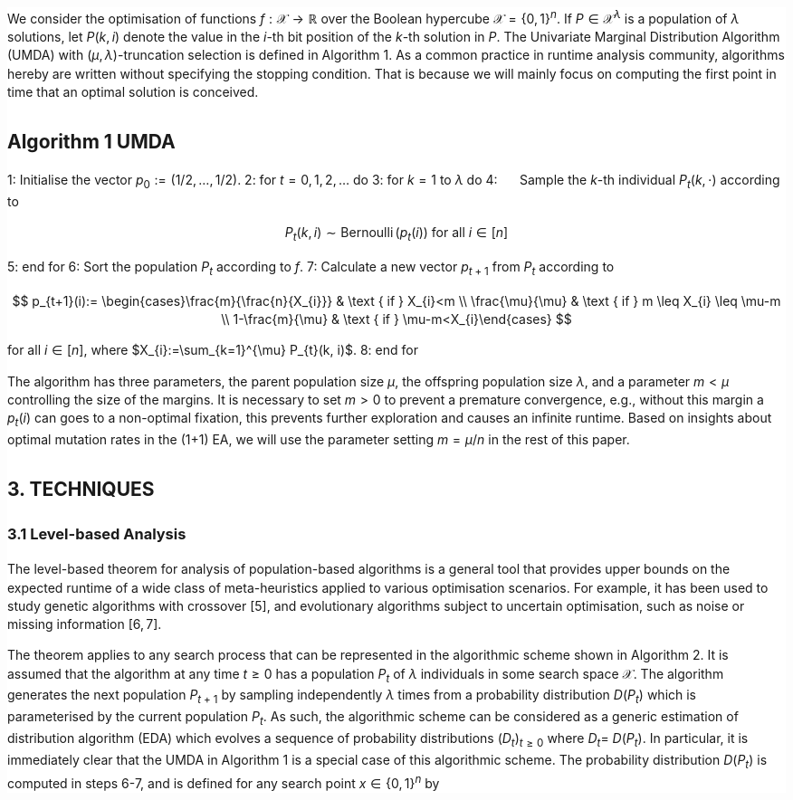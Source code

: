 We consider the optimisation of functions $f: \mathcal{X} \rightarrow \mathbb{R}$ over the Boolean hypercube $\mathcal{X}=\{0,1\}^{n}$. If $P \in \mathcal{X}^{\lambda}$ is a population of $\lambda$ solutions, let $P(k, i)$ denote the value in the $i$-th bit position of the $k$-th solution in $P$. The Univariate Marginal Distribution Algorithm (UMDA) with $(\mu, \lambda)$-truncation selection is defined in Algorithm 1. As a common practice in runtime analysis community, algorithms hereby are written without specifying the stopping condition. That is because we will mainly focus on computing the first point in time that an optimal solution is conceived.

## Algorithm 1 UMDA

1: Initialise the vector $p_{0}:=(1 / 2, \ldots, 1 / 2)$.
2: for $t=0,1,2, \ldots$ do
3: for $k=1$ to $\lambda$ do
4: $\quad$ Sample the $k$-th individual $P_{t}(k, \cdot)$ according to

$$
P_{t}(k, i) \sim \operatorname{Bernoulli}\left(p_{t}(i)\right) \text { for all } i \in[n]
$$

5: end for
6: Sort the population $P_{t}$ according to $f$.
7: Calculate a new vector $p_{t+1}$ from $P_{t}$ according to

$$
p_{t+1}(i):= \begin{cases}\frac{m}{\frac{n}{X_{i}}} & \text { if } X_{i}<m \\ \frac{\mu}{\mu} & \text { if } m \leq X_{i} \leq \mu-m \\ 1-\frac{m}{\mu} & \text { if } \mu-m<X_{i}\end{cases}
$$

for all $i \in[n]$, where $X_{i}:=\sum_{k=1}^{\mu} P_{t}(k, i)$.
8: end for

The algorithm has three parameters, the parent population size $\mu$, the offspring population size $\lambda$, and a parameter $m<\mu$ controlling the size of the margins. It is necessary to set $m>0$ to prevent a premature convergence, e.g., without this margin a $p_{t}(i)$ can goes to a non-optimal fixation, this prevents further exploration and causes an infinite runtime. Based on insights about optimal mutation rates in the (1+1) EA, we will use the parameter setting $m=\mu / n$ in the rest of this paper.

## 3. TECHNIQUES

### 3.1 Level-based Analysis

The level-based theorem for analysis of population-based algorithms is a general tool that provides upper bounds on the expected runtime of a wide class of meta-heuristics applied to various optimisation scenarios. For example, it has been used to study genetic algorithms with crossover [5], and evolutionary algorithms subject to uncertain optimisation, such as noise or missing information $[6,7]$.

The theorem applies to any search process that can be represented in the algorithmic scheme shown in Algorithm 2. It is assumed that the algorithm at any time $t \geq 0$ has a population $P_{t}$ of $\lambda$ individuals in some search space $\mathcal{X}$. The algorithm generates the next population $P_{t+1}$ by sampling independently $\lambda$ times from a probability distribution $D\left(P_{t}\right)$ which is parameterised by the current population $P_{t}$. As such, the algorithmic scheme can be considered as a generic estimation of distribution algorithm (EDA) which evolves a sequence of probability distributions $\left(D_{t}\right)_{t \geq 0}$ where $D_{t}=$ $D\left(P_{t}\right)$. In particular, it is immediately clear that the UMDA in Algorithm 1 is a special case of this algorithmic scheme. The probability distribution $D\left(P_{t}\right)$ is computed in steps 6-7, and is defined for any search point $x \in\{0,1\}^{n}$ by
